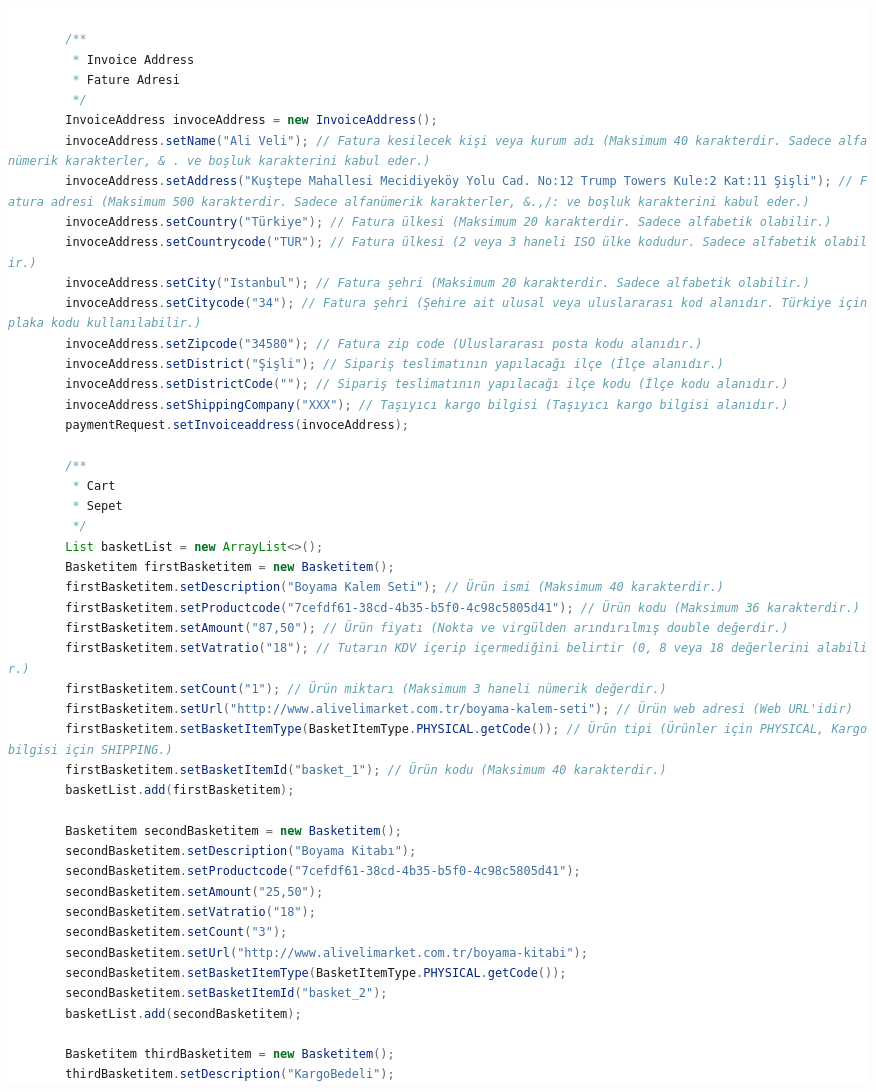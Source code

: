 ```Java
		
		/**
		 * Invoice Address
		 * Fature Adresi
		 */
		InvoiceAddress invoceAddress = new InvoiceAddress();
		invoceAddress.setName("Ali Veli"); // Fatura kesilecek kişi veya kurum adı (Maksimum 40 karakterdir. Sadece alfanümerik karakterler, & . ve boşluk karakterini kabul eder.)
		invoceAddress.setAddress("Kuştepe Mahallesi Mecidiyeköy Yolu Cad. No:12 Trump Towers Kule:2 Kat:11 Şişli"); // Fatura adresi (Maksimum 500 karakterdir. Sadece alfanümerik karakterler, &.,/: ve boşluk karakterini kabul eder.)
		invoceAddress.setCountry("Türkiye"); // Fatura ülkesi (Maksimum 20 karakterdir. Sadece alfabetik olabilir.)
		invoceAddress.setCountrycode("TUR"); // Fatura ülkesi (2 veya 3 haneli ISO ülke kodudur. Sadece alfabetik olabilir.)
		invoceAddress.setCity("Istanbul"); // Fatura şehri (Maksimum 20 karakterdir. Sadece alfabetik olabilir.)
		invoceAddress.setCitycode("34"); // Fatura şehri (Şehire ait ulusal veya uluslararası kod alanıdır. Türkiye için plaka kodu kullanılabilir.)
		invoceAddress.setZipcode("34580"); // Fatura zip code (Uluslararası posta kodu alanıdır.)
		invoceAddress.setDistrict("Şişli"); // Sipariş teslimatının yapılacağı ilçe (İlçe alanıdır.)
		invoceAddress.setDistrictCode(""); // Sipariş teslimatının yapılacağı ilçe kodu (İlçe kodu alanıdır.)
		invoceAddress.setShippingCompany("XXX"); // Taşıyıcı kargo bilgisi (Taşıyıcı kargo bilgisi alanıdır.)
		paymentRequest.setInvoiceaddress(invoceAddress);
		
		/**
		 * Cart
		 * Sepet
		 */
		List basketList = new ArrayList<>();
		Basketitem firstBasketitem = new Basketitem();
		firstBasketitem.setDescription("Boyama Kalem Seti"); // Ürün ismi (Maksimum 40 karakterdir.)
		firstBasketitem.setProductcode("7cefdf61-38cd-4b35-b5f0-4c98c5805d41"); // Ürün kodu (Maksimum 36 karakterdir.)
		firstBasketitem.setAmount("87,50"); // Ürün fiyatı (Nokta ve virgülden arındırılmış double değerdir.)
		firstBasketitem.setVatratio("18"); // Tutarın KDV içerip içermediğini belirtir (0, 8 veya 18 değerlerini alabilir.)
		firstBasketitem.setCount("1"); // Ürün miktarı (Maksimum 3 haneli nümerik değerdir.)
		firstBasketitem.setUrl("http://www.alivelimarket.com.tr/boyama-kalem-seti"); // Ürün web adresi (Web URL'idir)
		firstBasketitem.setBasketItemType(BasketItemType.PHYSICAL.getCode()); // Ürün tipi (Ürünler için PHYSICAL, Kargo bilgisi için SHIPPING.)
		firstBasketitem.setBasketItemId("basket_1"); // Ürün kodu (Maksimum 40 karakterdir.)
		basketList.add(firstBasketitem);
		
		Basketitem secondBasketitem = new Basketitem();
		secondBasketitem.setDescription("Boyama Kitabı");
		secondBasketitem.setProductcode("7cefdf61-38cd-4b35-b5f0-4c98c5805d41");
		secondBasketitem.setAmount("25,50");
		secondBasketitem.setVatratio("18");
		secondBasketitem.setCount("3");
		secondBasketitem.setUrl("http://www.alivelimarket.com.tr/boyama-kitabi");
		secondBasketitem.setBasketItemType(BasketItemType.PHYSICAL.getCode());
		secondBasketitem.setBasketItemId("basket_2");
		basketList.add(secondBasketitem);
		
		Basketitem thirdBasketitem = new Basketitem();
		thirdBasketitem.setDescription("KargoBedeli");
```